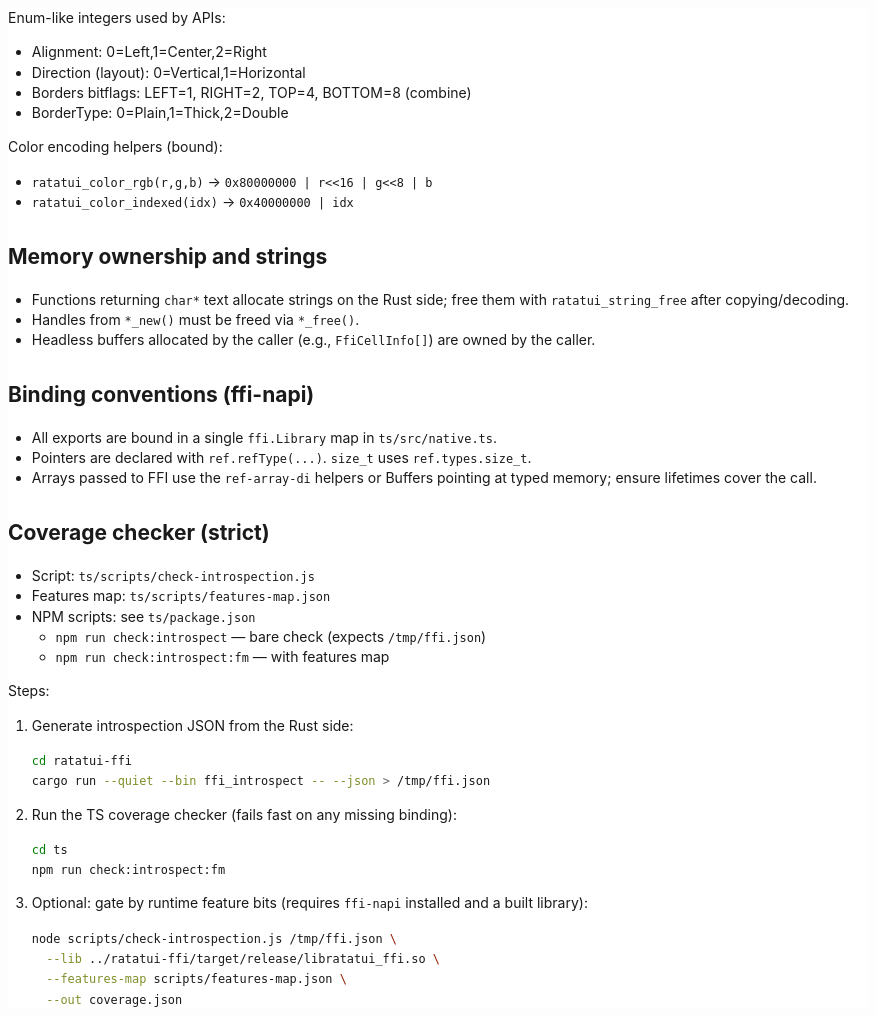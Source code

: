Enum-like integers used by APIs:
- Alignment: 0=Left,1=Center,2=Right
- Direction (layout): 0=Vertical,1=Horizontal
- Borders bitflags: LEFT=1, RIGHT=2, TOP=4, BOTTOM=8 (combine)
- BorderType: 0=Plain,1=Thick,2=Double

Color encoding helpers (bound):
- `ratatui_color_rgb(r,g,b)` -> `0x80000000 | r<<16 | g<<8 | b`
- `ratatui_color_indexed(idx)` -> `0x40000000 | idx`

## Memory ownership and strings

- Functions returning `char*` text allocate strings on the Rust side; free them with `ratatui_string_free` after copying/decoding.
- Handles from `*_new()` must be freed via `*_free()`.
- Headless buffers allocated by the caller (e.g., `FfiCellInfo[]`) are owned by the caller.

## Binding conventions (ffi-napi)

- All exports are bound in a single `ffi.Library` map in `ts/src/native.ts`.
- Pointers are declared with `ref.refType(...)`. `size_t` uses `ref.types.size_t`.
- Arrays passed to FFI use the `ref-array-di` helpers or Buffers pointing at typed memory; ensure lifetimes cover the call.

## Coverage checker (strict)

- Script: `ts/scripts/check-introspection.js`
- Features map: `ts/scripts/features-map.json`
- NPM scripts: see `ts/package.json`
  - `npm run check:introspect` — bare check (expects `/tmp/ffi.json`)
  - `npm run check:introspect:fm` — with features map

Steps:
1) Generate introspection JSON from the Rust side:

   ```bash
   cd ratatui-ffi
   cargo run --quiet --bin ffi_introspect -- --json > /tmp/ffi.json
   ```

2) Run the TS coverage checker (fails fast on any missing binding):

   ```bash
   cd ts
   npm run check:introspect:fm
   ```

3) Optional: gate by runtime feature bits (requires `ffi-napi` installed and a built library):

   ```bash
   node scripts/check-introspection.js /tmp/ffi.json \
     --lib ../ratatui-ffi/target/release/libratatui_ffi.so \
     --features-map scripts/features-map.json \
     --out coverage.json
   ```
